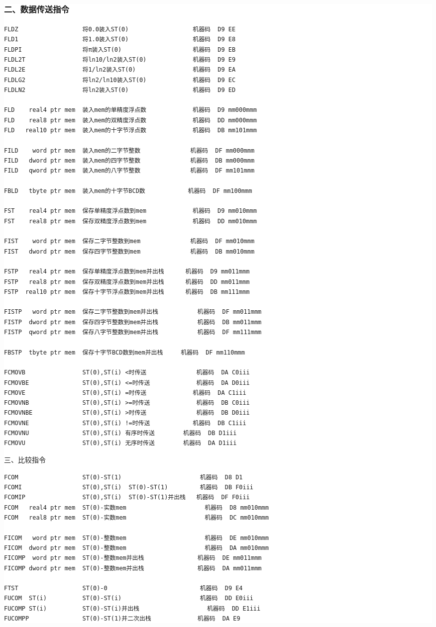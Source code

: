 ### 二、数据传送指令

```
FLDZ                  将0.0装入ST(0)                  机器码  D9 EE  
FLD1                  将1.0装入ST(0)                  机器码  D9 E8  
FLDPI                 将π装入ST(0)                    机器码  D9 EB  
FLDL2T                将ln10/ln2装入ST(0)             机器码  D9 E9  
FLDL2E                将1/ln2装入ST(0)                机器码  D9 EA  
FLDLG2                将ln2/ln10装入ST(0)             机器码  D9 EC  
FLDLN2                将ln2装入ST(0)                  机器码  D9 ED  
  
FLD    real4 ptr mem  装入mem的单精度浮点数             机器码  D9 mm000mmm  
FLD    real8 ptr mem  装入mem的双精度浮点数             机器码  DD mm000mmm  
FLD   real10 ptr mem  装入mem的十字节浮点数             机器码  DB mm101mmm  
  
FILD    word ptr mem  装入mem的二字节整数              机器码  DF mm000mmm  
FILD   dword ptr mem  装入mem的四字节整数              机器码  DB mm000mmm  
FILD   qword ptr mem  装入mem的八字节整数              机器码  DF mm101mmm  
  
FBLD   tbyte ptr mem  装入mem的十字节BCD数            机器码  DF mm100mmm  
  
FST    real4 ptr mem  保存单精度浮点数到mem             机器码  D9 mm010mmm  
FST    real8 ptr mem  保存双精度浮点数到mem             机器码  DD mm010mmm  
  
FIST    word ptr mem  保存二字节整数到mem              机器码  DF mm010mmm  
FIST   dword ptr mem  保存四字节整数到mem              机器码  DB mm010mmm  
  
FSTP   real4 ptr mem  保存单精度浮点数到mem并出栈      机器码  D9 mm011mmm  
FSTP   real8 ptr mem  保存双精度浮点数到mem并出栈      机器码  DD mm011mmm  
FSTP  real10 ptr mem  保存十字节浮点数到mem并出栈      机器码  DB mm111mmm  
  
FISTP   word ptr mem  保存二字节整数到mem并出栈           机器码  DF mm011mmm  
FISTP  dword ptr mem  保存四字节整数到mem并出栈           机器码  DB mm011mmm  
FISTP  qword ptr mem  保存八字节整数到mem并出栈           机器码  DF mm111mmm  
  
FBSTP  tbyte ptr mem  保存十字节BCD数到mem并出栈     机器码  DF mm110mmm  
  
FCMOVB                ST(0),ST(i) <时传送              机器码  DA C0iii  
FCMOVBE               ST(0),ST(i) <=时传送             机器码  DA D0iii  
FCMOVE                ST(0),ST(i) =时传送             机器码  DA C1iii  
FCMOVNB               ST(0),ST(i) >=时传送             机器码  DB C0iii  
FCMOVNBE              ST(0),ST(i) >时传送              机器码  DB D0iii  
FCMOVNE               ST(0),ST(i) !=时传送            机器码  DB C1iii  
FCMOVNU               ST(0),ST(i) 有序时传送        机器码  DB D1iii  
FCMOVU                ST(0),ST(i) 无序时传送        机器码  DA D1iii  
```

三、比较指令

```
FCOM                  ST(0)-ST(1)                      机器码  D8 D1  
FCOMI                 ST(0),ST(i)  ST(0)-ST(1)         机器码  DB F0iii  
FCOMIP                ST(0),ST(i)  ST(0)-ST(1)并出栈   机器码  DF F0iii  
FCOM   real4 ptr mem  ST(0)-实数mem                      机器码  D8 mm010mmm  
FCOM   real8 ptr mem  ST(0)-实数mem                      机器码  DC mm010mmm  
  
FICOM   word ptr mem  ST(0)-整数mem                      机器码  DE mm010mmm  
FICOM  dword ptr mem  ST(0)-整数mem                      机器码  DA mm010mmm  
FICOMP  word ptr mem  ST(0)-整数mem并出栈               机器码  DE mm011mmm  
FICOMP dword ptr mem  ST(0)-整数mem并出栈               机器码  DA mm011mmm  
  
FTST                  ST(0)-0                          机器码  D9 E4  
FUCOM  ST(i)          ST(0)-ST(i)                      机器码  DD E0iii  
FUCOMP ST(i)          ST(0)-ST(i)并出栈                   机器码  DD E1iii  
FUCOMPP               ST(0)-ST(1)并二次出栈             机器码  DA E9  
```